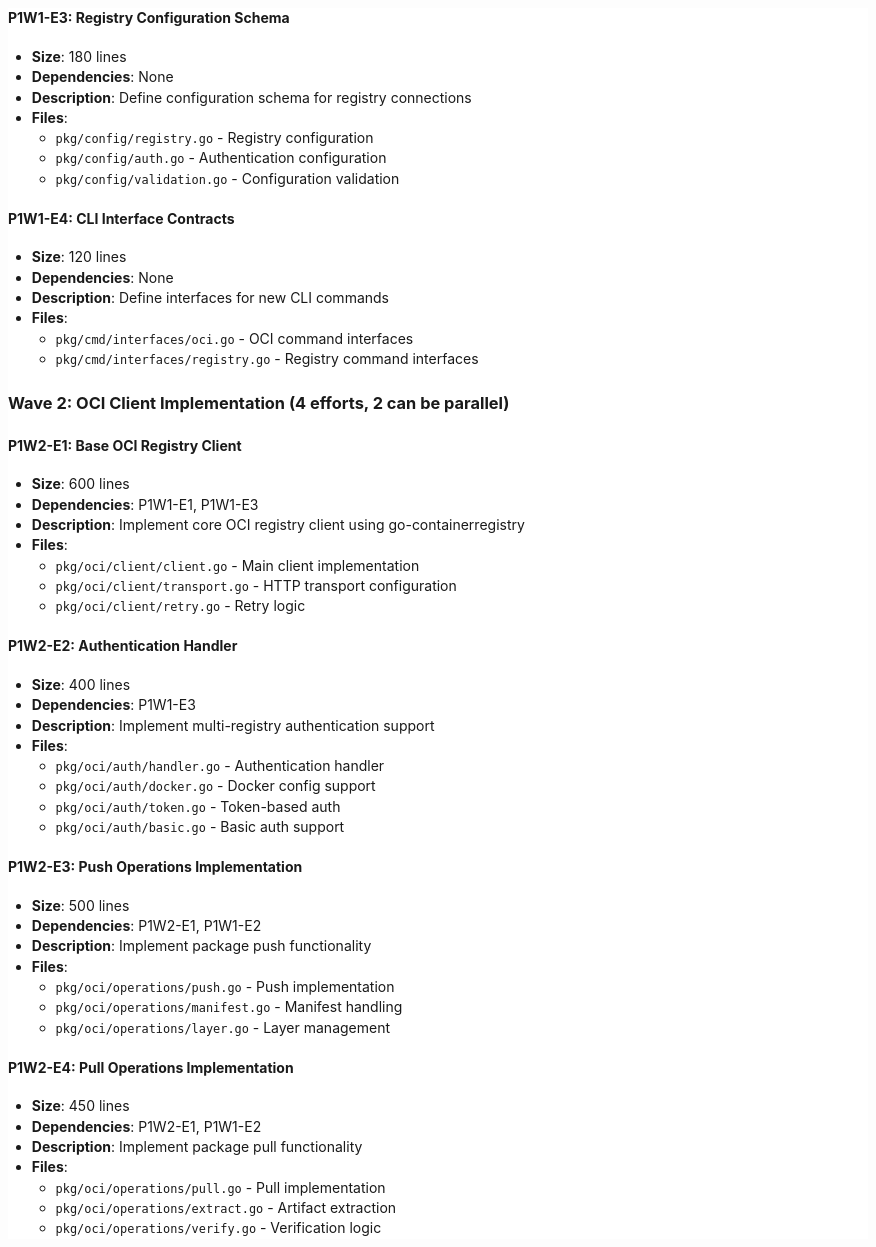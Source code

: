 #### P1W1-E3: Registry Configuration Schema
- **Size**: 180 lines
- **Dependencies**: None
- **Description**: Define configuration schema for registry connections
- **Files**:
  - `pkg/config/registry.go` - Registry configuration
  - `pkg/config/auth.go` - Authentication configuration
  - `pkg/config/validation.go` - Configuration validation

#### P1W1-E4: CLI Interface Contracts
- **Size**: 120 lines
- **Dependencies**: None
- **Description**: Define interfaces for new CLI commands
- **Files**:
  - `pkg/cmd/interfaces/oci.go` - OCI command interfaces
  - `pkg/cmd/interfaces/registry.go` - Registry command interfaces

### Wave 2: OCI Client Implementation (4 efforts, 2 can be parallel)

#### P1W2-E1: Base OCI Registry Client
- **Size**: 600 lines
- **Dependencies**: P1W1-E1, P1W1-E3
- **Description**: Implement core OCI registry client using go-containerregistry
- **Files**:
  - `pkg/oci/client/client.go` - Main client implementation
  - `pkg/oci/client/transport.go` - HTTP transport configuration
  - `pkg/oci/client/retry.go` - Retry logic

#### P1W2-E2: Authentication Handler
- **Size**: 400 lines
- **Dependencies**: P1W1-E3
- **Description**: Implement multi-registry authentication support
- **Files**:
  - `pkg/oci/auth/handler.go` - Authentication handler
  - `pkg/oci/auth/docker.go` - Docker config support
  - `pkg/oci/auth/token.go` - Token-based auth
  - `pkg/oci/auth/basic.go` - Basic auth support

#### P1W2-E3: Push Operations Implementation
- **Size**: 500 lines
- **Dependencies**: P1W2-E1, P1W1-E2
- **Description**: Implement package push functionality
- **Files**:
  - `pkg/oci/operations/push.go` - Push implementation
  - `pkg/oci/operations/manifest.go` - Manifest handling
  - `pkg/oci/operations/layer.go` - Layer management

#### P1W2-E4: Pull Operations Implementation
- **Size**: 450 lines
- **Dependencies**: P1W2-E1, P1W1-E2
- **Description**: Implement package pull functionality
- **Files**:
  - `pkg/oci/operations/pull.go` - Pull implementation
  - `pkg/oci/operations/extract.go` - Artifact extraction
  - `pkg/oci/operations/verify.go` - Verification logic
